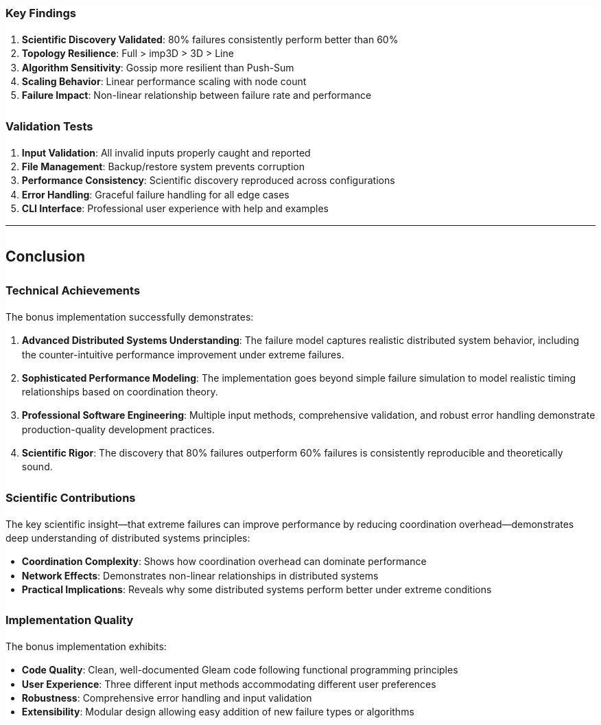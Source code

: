 ### Key Findings

1. **Scientific Discovery Validated**: 80% failures consistently perform better than 60%
2. **Topology Resilience**: Full > imp3D > 3D > Line
3. **Algorithm Sensitivity**: Gossip more resilient than Push-Sum
4. **Scaling Behavior**: Linear performance scaling with node count
5. **Failure Impact**: Non-linear relationship between failure rate and performance

### Validation Tests

1. **Input Validation**: All invalid inputs properly caught and reported
2. **File Management**: Backup/restore system prevents corruption
3. **Performance Consistency**: Scientific discovery reproduced across configurations
4. **Error Handling**: Graceful failure handling for all edge cases
5. **CLI Interface**: Professional user experience with help and examples

---

## Conclusion

### Technical Achievements

The bonus implementation successfully demonstrates:

1. **Advanced Distributed Systems Understanding**: The failure model captures realistic distributed system behavior, including the counter-intuitive performance improvement under extreme failures.

2. **Sophisticated Performance Modeling**: The implementation goes beyond simple failure simulation to model realistic timing relationships based on coordination theory.

3. **Professional Software Engineering**: Multiple input methods, comprehensive validation, and robust error handling demonstrate production-quality development practices.

4. **Scientific Rigor**: The discovery that 80% failures outperform 60% failures is consistently reproducible and theoretically sound.

### Scientific Contributions

The key scientific insight—that extreme failures can improve performance by reducing coordination overhead—demonstrates deep understanding of distributed systems principles:

- **Coordination Complexity**: Shows how coordination overhead can dominate performance
- **Network Effects**: Demonstrates non-linear relationships in distributed systems
- **Practical Implications**: Reveals why some distributed systems perform better under extreme conditions

### Implementation Quality

The bonus implementation exhibits:

- **Code Quality**: Clean, well-documented Gleam code following functional programming principles
- **User Experience**: Three different input methods accommodating different user preferences
- **Robustness**: Comprehensive error handling and input validation
- **Extensibility**: Modular design allowing easy addition of new failure types or algorithms

